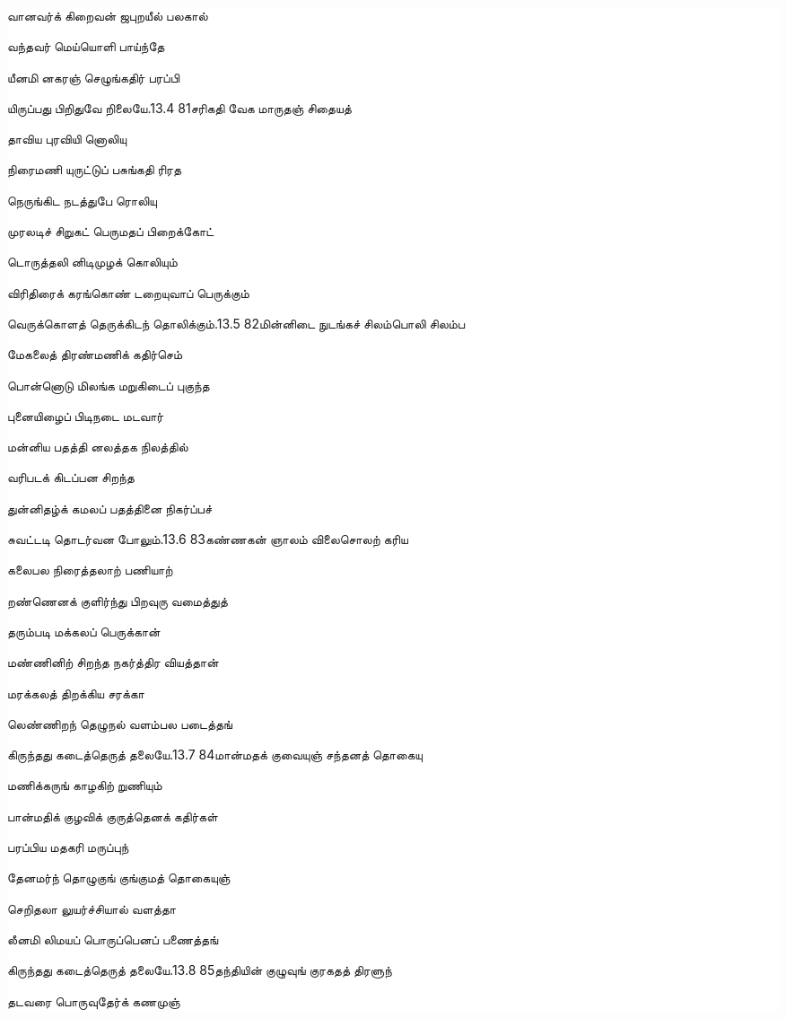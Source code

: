 வானவர்க் கிறைவன் ஜபுறயீல் பலகால்  

வந்தவர் மெய்யொளி பாய்ந்தே  

யீனமி னகரஞ் செழுங்கதிர் பரப்பி  

யிருப்பது பிறிதுவே றிலையே.13.4  81சரிகதி வேக மாருதஞ் சிதையத்  

தாவிய புரவியி னொலியு  

நிரைமணி யுருட்டுப் பசுங்கதி ரிரத  

நெருங்கிட நடத்துபே ரொலியு  

முரலடிச் சிறுகட் பெருமதப் பிறைக்கோட்  

டொருத்தலி னிடிமுழக் கொலியும்  

விரிதிரைக் கரங்கொண் டறையுவாப் பெருக்கும்  

வெருக்கொளத் தெருக்கிடந் தொலிக்கும்.13.5  82மின்னிடை நுடங்கச் சிலம்பொலி சிலம்ப  

மேகலைத் திரண்மணிக் கதிர்செம்  

பொன்னொடு மிலங்க மறுகிடைப் புகுந்த  

புனையிழைப் பிடிநடை மடவார்  

மன்னிய பதத்தி னலத்தக நிலத்தில்  

வரிபடக் கிடப்பன சிறந்த  

துன்னிதழ்க் கமலப் பதத்தினை நிகர்ப்பச்  

சுவட்டடி தொடர்வன போலும்.13.6  83கண்ணகன் ஞாலம் விலைசொலற் கரிய  

கலைபல நிரைத்தலாற் பணியாற்  

றண்ணெனக் குளிர்ந்து பிறவுரு வமைத்துத்  

தரும்படி மக்கலப் பெருக்கான்  

மண்ணினிற் சிறந்த நகர்த்திர வியத்தான்  

மரக்கலத் திறக்கிய சரக்கா  

லெண்ணிறந் தெழுநல் வளம்பல படைத்தங்  

கிருந்தது கடைத்தெருத் தலையே.13.7  84மான்மதக் குவையுஞ் சந்தனத் தொகையு  

மணிக்கருங் காழகிற் றுணியும்  

பான்மதிக் குழவிக் குருத்தெனக் கதிர்கள்  

பரப்பிய மதகரி மருப்புந்  

தேனமர்ந் தொழுகுங் குங்குமத் தொகையுஞ்  

செறிதலா லுயர்ச்சியால் வளத்தா  

லீனமி லிமயப் பொருப்பெனப் பணைத்தங்  

கிருந்தது கடைத்தெருத் தலையே.13.8  85தந்தியின் குழுவுங் குரகதத் திரளுந்  

தடவரை பொருவுதேர்க் கணமுஞ்  
